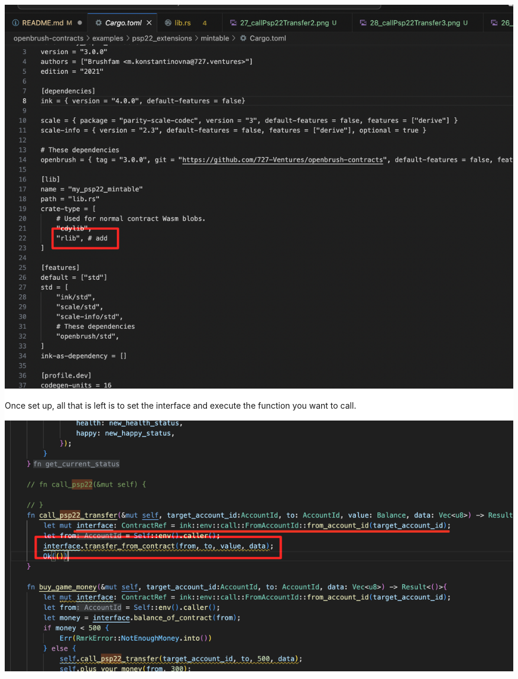 ![](src/images/30_callPsp22Transfer5.png)

Once set up, all that is left is to set the interface and execute the function you want to call.

![](src/images/31_callPsp22Transfer6.png)
